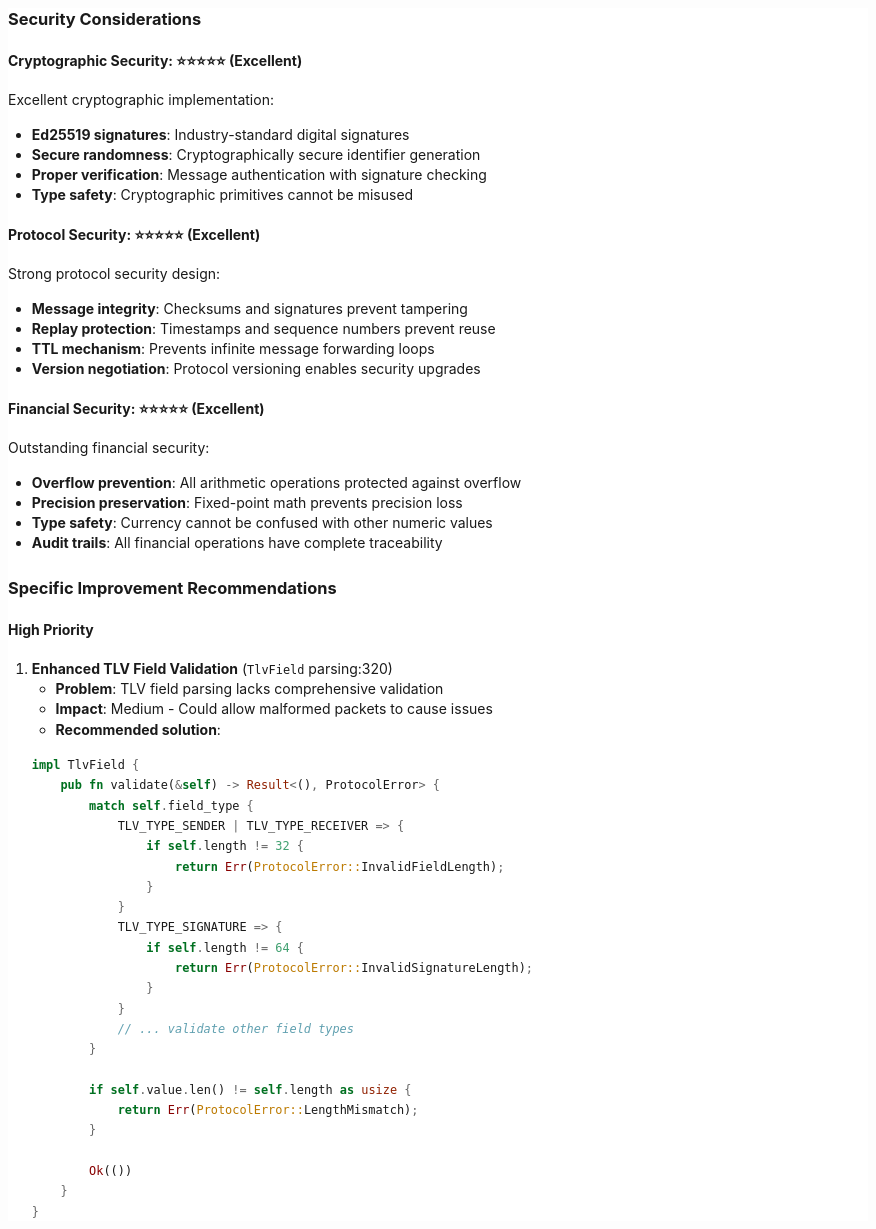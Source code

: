 ### Security Considerations

#### Cryptographic Security: ⭐⭐⭐⭐⭐ (Excellent)
Excellent cryptographic implementation:
- **Ed25519 signatures**: Industry-standard digital signatures
- **Secure randomness**: Cryptographically secure identifier generation
- **Proper verification**: Message authentication with signature checking
- **Type safety**: Cryptographic primitives cannot be misused

#### Protocol Security: ⭐⭐⭐⭐⭐ (Excellent)
Strong protocol security design:
- **Message integrity**: Checksums and signatures prevent tampering
- **Replay protection**: Timestamps and sequence numbers prevent reuse
- **TTL mechanism**: Prevents infinite message forwarding loops
- **Version negotiation**: Protocol versioning enables security upgrades

#### Financial Security: ⭐⭐⭐⭐⭐ (Excellent)
Outstanding financial security:
- **Overflow prevention**: All arithmetic operations protected against overflow
- **Precision preservation**: Fixed-point math prevents precision loss
- **Type safety**: Currency cannot be confused with other numeric values
- **Audit trails**: All financial operations have complete traceability

### Specific Improvement Recommendations

#### High Priority

1. **Enhanced TLV Field Validation** (`TlvField` parsing:320)
   - **Problem**: TLV field parsing lacks comprehensive validation
   - **Impact**: Medium - Could allow malformed packets to cause issues
   - **Recommended solution**:
   ```rust
   impl TlvField {
       pub fn validate(&self) -> Result<(), ProtocolError> {
           match self.field_type {
               TLV_TYPE_SENDER | TLV_TYPE_RECEIVER => {
                   if self.length != 32 {
                       return Err(ProtocolError::InvalidFieldLength);
                   }
               }
               TLV_TYPE_SIGNATURE => {
                   if self.length != 64 {
                       return Err(ProtocolError::InvalidSignatureLength);
                   }
               }
               // ... validate other field types
           }
           
           if self.value.len() != self.length as usize {
               return Err(ProtocolError::LengthMismatch);
           }
           
           Ok(())
       }
   }
   ```
